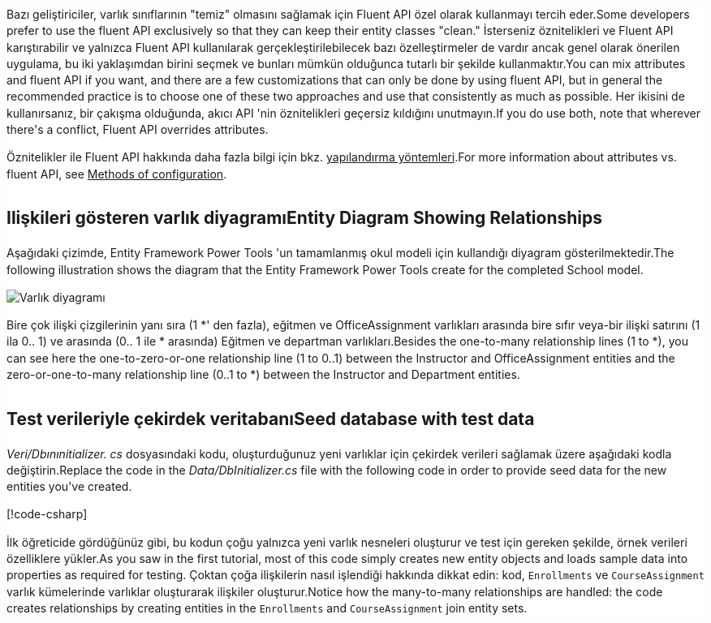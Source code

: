<span data-ttu-id="d2a5b-323">Bazı geliştiriciler, varlık sınıflarının "temiz" olmasını sağlamak için Fluent API özel olarak kullanmayı tercih eder.</span><span class="sxs-lookup"><span data-stu-id="d2a5b-323">Some developers prefer to use the fluent API exclusively so that they can keep their entity classes "clean."</span></span> <span data-ttu-id="d2a5b-324">İsterseniz öznitelikleri ve Fluent API karıştırabilir ve yalnızca Fluent API kullanılarak gerçekleştirilebilecek bazı özelleştirmeler de vardır ancak genel olarak önerilen uygulama, bu iki yaklaşımdan birini seçmek ve bunları mümkün olduğunca tutarlı bir şekilde kullanmaktır.</span><span class="sxs-lookup"><span data-stu-id="d2a5b-324">You can mix attributes and fluent API if you want, and there are a few customizations that can only be done by using fluent API, but in general the recommended practice is to choose one of these two approaches and use that consistently as much as possible.</span></span> <span data-ttu-id="d2a5b-325">Her ikisini de kullanırsanız, bir çakışma olduğunda, akıcı API 'nin öznitelikleri geçersiz kıldığını unutmayın.</span><span class="sxs-lookup"><span data-stu-id="d2a5b-325">If you do use both, note that wherever there's a conflict, Fluent API overrides attributes.</span></span>

<span data-ttu-id="d2a5b-326">Öznitelikler ile Fluent API hakkında daha fazla bilgi için bkz. [yapılandırma yöntemleri](/ef/core/modeling/).</span><span class="sxs-lookup"><span data-stu-id="d2a5b-326">For more information about attributes vs. fluent API, see [Methods of configuration](/ef/core/modeling/).</span></span>

## <a name="entity-diagram-showing-relationships"></a><span data-ttu-id="d2a5b-327">Ilişkileri gösteren varlık diyagramı</span><span class="sxs-lookup"><span data-stu-id="d2a5b-327">Entity Diagram Showing Relationships</span></span>

<span data-ttu-id="d2a5b-328">Aşağıdaki çizimde, Entity Framework Power Tools 'un tamamlanmış okul modeli için kullandığı diyagram gösterilmektedir.</span><span class="sxs-lookup"><span data-stu-id="d2a5b-328">The following illustration shows the diagram that the Entity Framework Power Tools create for the completed School model.</span></span>

![Varlık diyagramı](complex-data-model/_static/diagram.png)

<span data-ttu-id="d2a5b-330">Bire çok ilişki çizgilerinin yanı sıra (1 \*' den fazla), eğitmen ve OfficeAssignment varlıkları arasında bire sıfır veya-bir ilişki satırını (1 ila 0.. 1) ve arasında (0.. 1 ile \* arasında) Eğitmen ve departman varlıkları.</span><span class="sxs-lookup"><span data-stu-id="d2a5b-330">Besides the one-to-many relationship lines (1 to \*), you can see here the one-to-zero-or-one relationship line (1 to 0..1) between the Instructor and OfficeAssignment entities and the zero-or-one-to-many relationship line (0..1 to \*) between the Instructor and Department entities.</span></span>

## <a name="seed-database-with-test-data"></a><span data-ttu-id="d2a5b-331">Test verileriyle çekirdek veritabanı</span><span class="sxs-lookup"><span data-stu-id="d2a5b-331">Seed database with test data</span></span>

<span data-ttu-id="d2a5b-332">*Veri/Dbınınitializer. cs* dosyasındaki kodu, oluşturduğunuz yeni varlıklar için çekirdek verileri sağlamak üzere aşağıdaki kodla değiştirin.</span><span class="sxs-lookup"><span data-stu-id="d2a5b-332">Replace the code in the *Data/DbInitializer.cs* file with the following code in order to provide seed data for the new entities you've created.</span></span>

[!code-csharp[](intro/samples/cu/Data/DbInitializer.cs?name=snippet_Final)]

<span data-ttu-id="d2a5b-333">İlk öğreticide gördüğünüz gibi, bu kodun çoğu yalnızca yeni varlık nesneleri oluşturur ve test için gereken şekilde, örnek verileri özelliklere yükler.</span><span class="sxs-lookup"><span data-stu-id="d2a5b-333">As you saw in the first tutorial, most of this code simply creates new entity objects and loads sample data into properties as required for testing.</span></span> <span data-ttu-id="d2a5b-334">Çoktan çoğa ilişkilerin nasıl işlendiği hakkında dikkat edin: kod, `Enrollments` ve `CourseAssignment` varlık kümelerinde varlıklar oluşturarak ilişkiler oluşturur.</span><span class="sxs-lookup"><span data-stu-id="d2a5b-334">Notice how the many-to-many relationships are handled: the code creates relationships by creating entities in the `Enrollments` and `CourseAssignment` join entity sets.</span></span>
